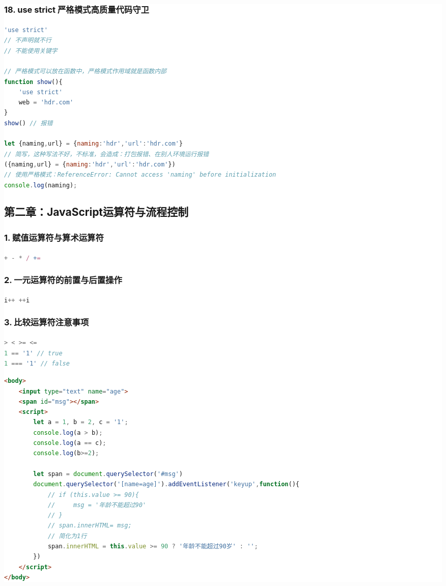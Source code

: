 ### 18. use strict 严格模式高质量代码守卫

```js
'use strict'
// 不声明就不行
// 不能使用关键字

// 严格模式可以放在函数中，严格模式作用域就是函数内部
function show(){
    'use strict'
    web = 'hdr.com'
}
show() // 报错

let {naming,url} = {naming:'hdr','url':'hdr.com'}
// 简写，这种写法不好，不标准，会造成：打包报错、在别人环境运行报错
({naming,url} = {naming:'hdr','url':'hdr.com'})
// 使用严格模式：ReferenceError: Cannot access 'naming' before initialization
console.log(naming);
```

## 第二章：JavaScript运算符与流程控制

### 1. 赋值运算符与算术运算符

```js
+ - * / += 
```

### 2. 一元运算符的前置与后置操作

```js
i++ ++i
```

### 3. 比较运算符注意事项

```js
> < >= <= 
1 == '1' // true
1 === '1' // false
```

```html
<body>
    <input type="text" name="age">
    <span id="msg"></span>
    <script>
        let a = 1, b = 2, c = '1';
        console.log(a > b);
        console.log(a == c);
        console.log(b>=2);
        
        let span = document.querySelector('#msg')
        document.querySelector('[name=age]').addEventListener('keyup',function(){
            // if (this.value >= 90){
            //     msg = '年龄不能超过90'
            // }
            // span.innerHTML= msg;
            // 简化为1行
            span.innerHTML = this.value >= 90 ? '年龄不能超过90岁' : '';
        })
    </script>
</body>
```
